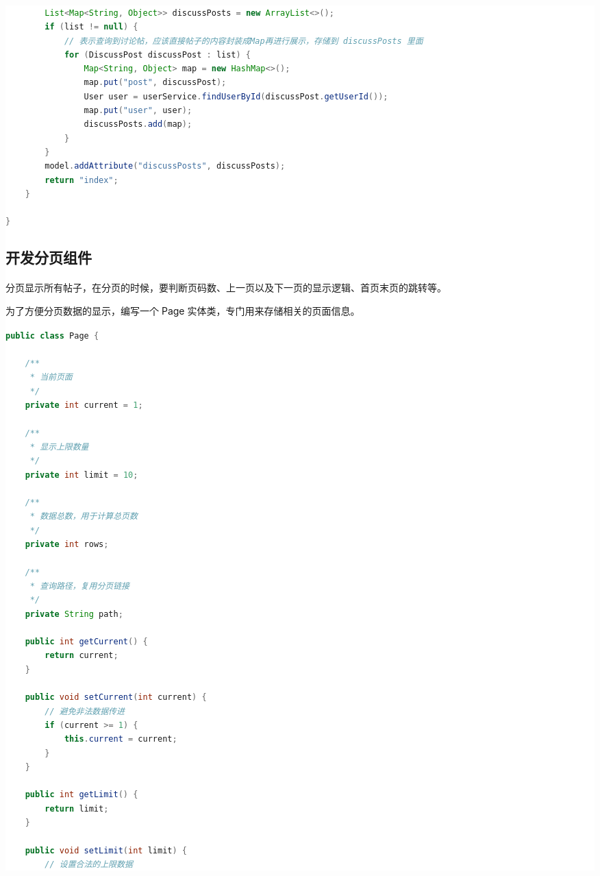 ```java
        List<Map<String, Object>> discussPosts = new ArrayList<>();
        if (list != null) {
            // 表示查询到讨论帖，应该直接帖子的内容封装成Map再进行展示，存储到 discussPosts 里面
            for (DiscussPost discussPost : list) {
                Map<String, Object> map = new HashMap<>();
                map.put("post", discussPost);
                User user = userService.findUserById(discussPost.getUserId());
                map.put("user", user);
                discussPosts.add(map);
            }
        }
        model.addAttribute("discussPosts", discussPosts);
        return "index";
    }

}
```

## 开发分页组件

分页显示所有帖子，在分页的时候，要判断页码数、上一页以及下一页的显示逻辑、首页末页的跳转等。

为了方便分页数据的显示，编写一个 Page 实体类，专门用来存储相关的页面信息。

```java
public class Page {

    /**
     * 当前页面
     */
    private int current = 1;

    /**
     * 显示上限数量
     */
    private int limit = 10;

    /**
     * 数据总数，用于计算总页数
     */
    private int rows;

    /**
     * 查询路径，复用分页链接
     */
    private String path;

    public int getCurrent() {
        return current;
    }

    public void setCurrent(int current) {
        // 避免非法数据传进
        if (current >= 1) {
            this.current = current;
        }
    }

    public int getLimit() {
        return limit;
    }

    public void setLimit(int limit) {
        // 设置合法的上限数据
```